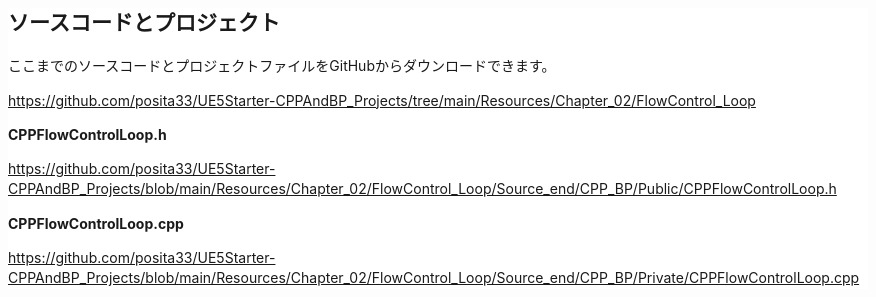 ## ソースコードとプロジェクト

ここまでのソースコードとプロジェクトファイルをGitHubからダウンロードできます。

https://github.com/posita33/UE5Starter-CPPAndBP_Projects/tree/main/Resources/Chapter_02/FlowControl_Loop

**CPPFlowControlLoop.h**

https://github.com/posita33/UE5Starter-CPPAndBP_Projects/blob/main/Resources/Chapter_02/FlowControl_Loop/Source_end/CPP_BP/Public/CPPFlowControlLoop.h

**CPPFlowControlLoop.cpp**

https://github.com/posita33/UE5Starter-CPPAndBP_Projects/blob/main/Resources/Chapter_02/FlowControl_Loop/Source_end/CPP_BP/Private/CPPFlowControlLoop.cpp
